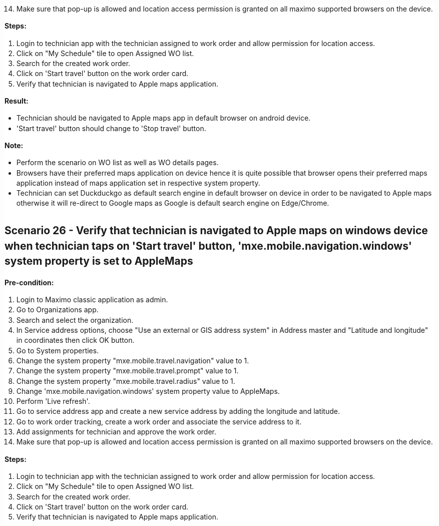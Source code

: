 14. Make sure that pop-up is allowed and location access permission is granted on all maximo supported browsers on the device.

**Steps:**

1. Login to technician app with the technician assigned to work order and allow permission for location access.
2. Click on "My Schedule" tile to open Assigned WO list.
3. Search for the created work order.
4. Click on 'Start travel' button on the work order card.
5. Verify that technician is navigated to Apple maps application.

**Result:**

- Technician should be navigated to Apple maps app in default browser on android device.
- 'Start travel' button should change to 'Stop travel' button.

**Note:**

- Perform the scenario on WO list as well as WO details pages.
- Browsers have their preferred maps application on device hence it is quite possible that browser opens their preferred maps application instead of maps application set in respective system property.
- Technician can set Duckduckgo as default search engine in default browser on device in order to be navigated to Apple maps otherwise it will re-direct to Google maps as Google is default search engine on Edge/Chrome.

## Scenario 26 - Verify that technician is navigated to Apple maps on windows device when technician taps on 'Start travel' button, 'mxe.mobile.navigation.windows' system property is set to AppleMaps

**Pre-condition:**

1. Login to Maximo classic application as admin.
2. Go to Organizations app.
3. Search and select the organization.
4. In Service address options, choose "Use an external or GIS address system" in Address master and "Latitude and longitude" in coordinates then click OK button.
5. Go to System properties.
6. Change the system property "mxe.mobile.travel.navigation" value to 1.
7. Change the system property "mxe.mobile.travel.prompt" value to 1.
8. Change the system property "mxe.mobile.travel.radius" value to 1.
9. Change 'mxe.mobile.navigation.windows' system property value to AppleMaps.
10. Perform 'Live refresh'.
11. Go to service address app and create a new service address by adding the longitude and latitude.
12. Go to work order tracking, create a work order and associate the service address to it.
13. Add assignments for technician and approve the work order.
14. Make sure that pop-up is allowed and location access permission is granted on all maximo supported browsers on the device.

**Steps:**

1. Login to technician app with the technician assigned to work order and allow permission for location access.
2. Click on "My Schedule" tile to open Assigned WO list.
3. Search for the created work order.
4. Click on 'Start travel' button on the work order card.
5. Verify that technician is navigated to Apple maps application.
